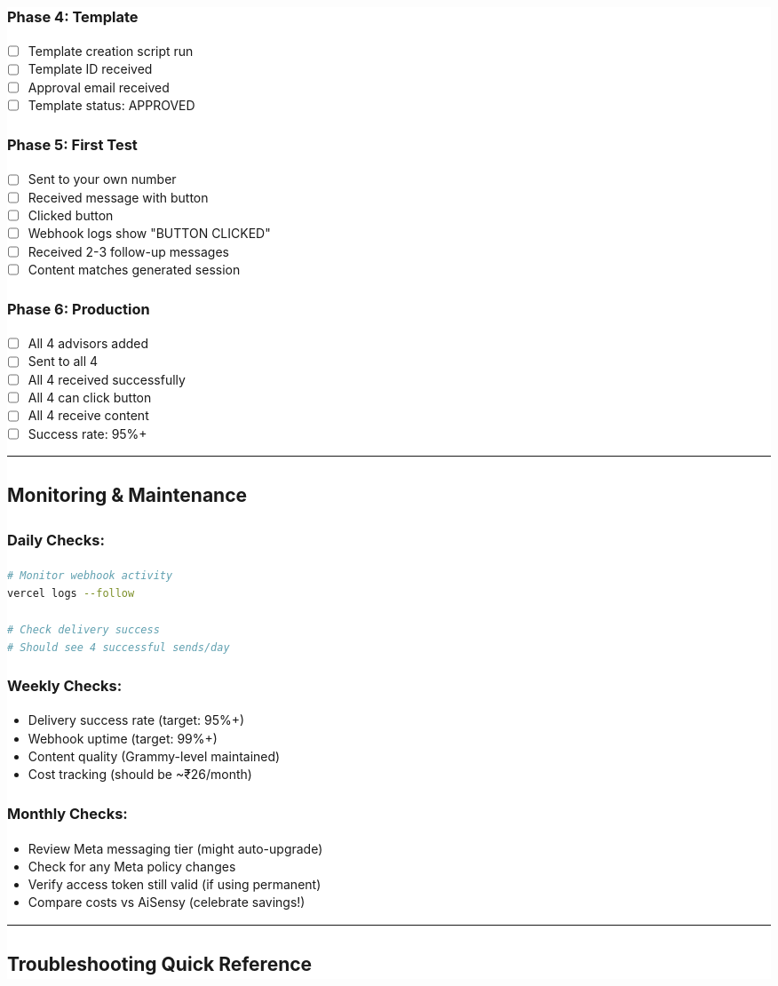 ### Phase 4: Template
- [ ] Template creation script run
- [ ] Template ID received
- [ ] Approval email received
- [ ] Template status: APPROVED

### Phase 5: First Test
- [ ] Sent to your own number
- [ ] Received message with button
- [ ] Clicked button
- [ ] Webhook logs show "BUTTON CLICKED"
- [ ] Received 2-3 follow-up messages
- [ ] Content matches generated session

### Phase 6: Production
- [ ] All 4 advisors added
- [ ] Sent to all 4
- [ ] All 4 received successfully
- [ ] All 4 can click button
- [ ] All 4 receive content
- [ ] Success rate: 95%+

---

## Monitoring & Maintenance

### Daily Checks:
```bash
# Monitor webhook activity
vercel logs --follow

# Check delivery success
# Should see 4 successful sends/day
```

### Weekly Checks:
- Delivery success rate (target: 95%+)
- Webhook uptime (target: 99%+)
- Content quality (Grammy-level maintained)
- Cost tracking (should be ~₹26/month)

### Monthly Checks:
- Review Meta messaging tier (might auto-upgrade)
- Check for any Meta policy changes
- Verify access token still valid (if using permanent)
- Compare costs vs AiSensy (celebrate savings!)

---

## Troubleshooting Quick Reference
